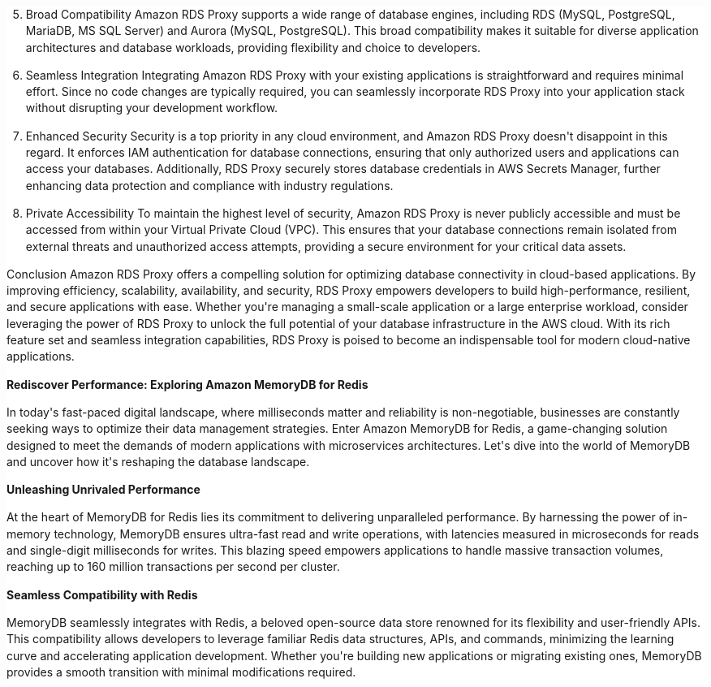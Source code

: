 5. Broad Compatibility
Amazon RDS Proxy supports a wide range of database engines, including RDS (MySQL, PostgreSQL, MariaDB, MS SQL Server) and Aurora (MySQL, PostgreSQL). This broad compatibility makes it suitable for diverse application architectures and database workloads, providing flexibility and choice to developers.

6. Seamless Integration
Integrating Amazon RDS Proxy with your existing applications is straightforward and requires minimal effort. Since no code changes are typically required, you can seamlessly incorporate RDS Proxy into your application stack without disrupting your development workflow.

7. Enhanced Security
Security is a top priority in any cloud environment, and Amazon RDS Proxy doesn't disappoint in this regard. It enforces IAM authentication for database connections, ensuring that only authorized users and applications can access your databases. Additionally, RDS Proxy securely stores database credentials in AWS Secrets Manager, further enhancing data protection and compliance with industry regulations.

8. Private Accessibility
To maintain the highest level of security, Amazon RDS Proxy is never publicly accessible and must be accessed from within your Virtual Private Cloud (VPC). This ensures that your database connections remain isolated from external threats and unauthorized access attempts, providing a secure environment for your critical data assets.

Conclusion
Amazon RDS Proxy offers a compelling solution for optimizing database connectivity in cloud-based applications. By improving efficiency, scalability, availability, and security, RDS Proxy empowers developers to build high-performance, resilient, and secure applications with ease. Whether you're managing a small-scale application or a large enterprise workload, consider leveraging the power of RDS Proxy to unlock the full potential of your database infrastructure in the AWS cloud. With its rich feature set and seamless integration capabilities, RDS Proxy is poised to become an indispensable tool for modern cloud-native applications.


**Rediscover Performance: Exploring Amazon MemoryDB for Redis**

In today's fast-paced digital landscape, where milliseconds matter and reliability is non-negotiable, businesses are constantly seeking ways to optimize their data management strategies. Enter Amazon MemoryDB for Redis, a game-changing solution designed to meet the demands of modern applications with microservices architectures. Let's dive into the world of MemoryDB and uncover how it's reshaping the database landscape.

**Unleashing Unrivaled Performance**

At the heart of MemoryDB for Redis lies its commitment to delivering unparalleled performance. By harnessing the power of in-memory technology, MemoryDB ensures ultra-fast read and write operations, with latencies measured in microseconds for reads and single-digit milliseconds for writes. This blazing speed empowers applications to handle massive transaction volumes, reaching up to 160 million transactions per second per cluster.

**Seamless Compatibility with Redis**

MemoryDB seamlessly integrates with Redis, a beloved open-source data store renowned for its flexibility and user-friendly APIs. This compatibility allows developers to leverage familiar Redis data structures, APIs, and commands, minimizing the learning curve and accelerating application development. Whether you're building new applications or migrating existing ones, MemoryDB provides a smooth transition with minimal modifications required.
